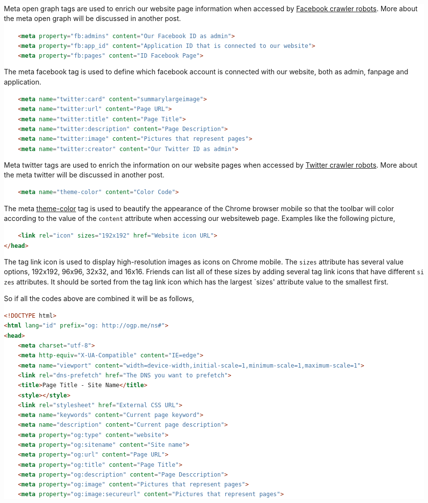 Meta open graph tags are used to enrich our website page information when accessed by [Facebook crawler robots](https://developers.facebook.com/docs/sharing/webmasters/crawler). More about the meta open graph will be discussed in another post.

```html
    <meta property="fb:admins" content="Our Facebook ID as admin">
    <meta property="fb:app_id" content="Application ID that is connected to our website">
    <meta property="fb:pages" content="ID Facebook Page">
```

The meta facebook tag is used to define which facebook account is connected with our website, both as admin, fanpage and application.

```html
    <meta name="twitter:card" content="summarylargeimage">
    <meta name="twitter:url" content="Page URL">
    <meta name="twitter:title" content="Page Title">
    <meta name="twitter:description" content="Page Description">
    <meta name="twitter:image" content="Pictures that represent pages">
    <meta name="twitter:creator" content="Our Twitter ID as admin">
```

Meta twitter tags are used to enrich the information on our website pages when accessed by [Twitter crawler robots](https://dev.twitter.com/cards/getting-started#crawling). More about the meta twitter will be discussed in another post.

```html
    <meta name="theme-color" content="Color Code">
```

The meta [theme-color](https://developers.google.com/web/updates/2014/11/Support-for-theme-color-in-Chrome-39-for-Android) tag is used to beautify the appearance of the Chrome browser mobile so that the toolbar will color according to the value of the `content` attribute when accessing our websiteweb page. Examples like the following picture,

<app-img src="/content/2017/08/theme-color-image-by-jefrydco.jpg" alt="Theme color"></app-img>

```html
    <link rel="icon" sizes="192x192" href="Website icon URL">
</head>
```

The tag link icon is used to display high-resolution images as icons on Chrome mobile. The `sizes` attribute has several value options, 192x192, 96x96, 32x32, and 16x16. Friends can list all of these sizes by adding several tag link icons that have different `sizes` attributes. It should be sorted from the tag link icon which has the largest `sizes' attribute value to the smallest first.

So if all the codes above are combined it will be as follows,

```html
<!DOCTYPE html>
<html lang="id" prefix="og: http://ogp.me/ns#">
<head>
    <meta charset="utf-8">
    <meta http-equiv="X-UA-Compatible" content="IE=edge">
    <meta name="viewport" content="width=device-width,initial-scale=1,minimum-scale=1,maximum-scale=1">
    <link rel="dns-prefetch" href="The DNS you want to prefetch">
    <title>Page Title - Site Name</title>
    <style></style>
    <link rel="stylesheet" href="External CSS URL">
    <meta name="keywords" content="Current page keyword">
    <meta name="description" content="Current page description">
    <meta property="og:type" content="website">
    <meta property="og:sitename" content="Site name">
    <meta property="og:url" content="Page URL">
    <meta property="og:title" content="Page Title">
    <meta property="og:description" content="Page Desccription">
    <meta property="og:image" content="Pictures that represent pages">
    <meta property="og:image:secureurl" content="Pictures that represent pages">
```